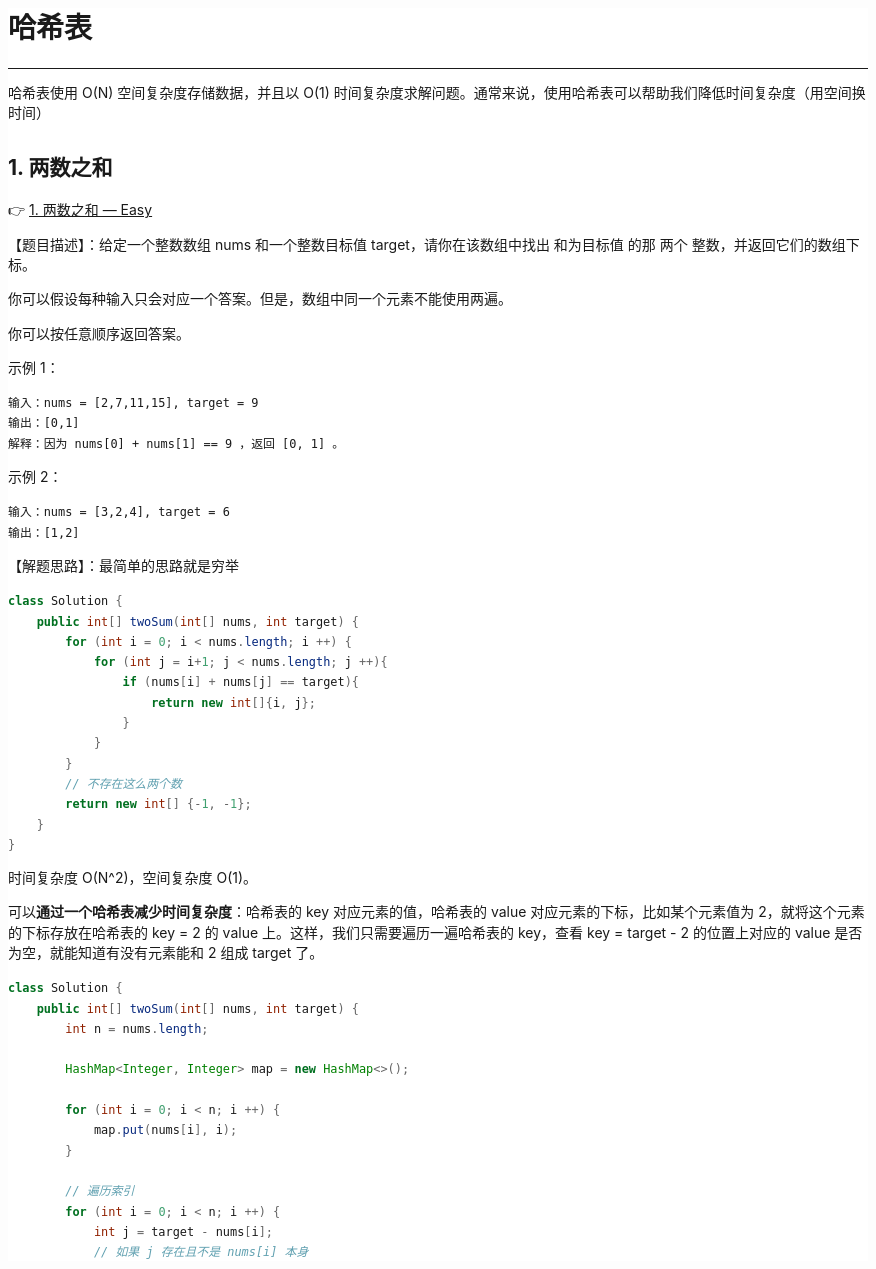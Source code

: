 # 哈希表

---

哈希表使用 O(N) 空间复杂度存储数据，并且以 O(1) 时间复杂度求解问题。通常来说，使用哈希表可以帮助我们降低时间复杂度（用空间换时间）

## 1. 两数之和

👉 [1. 两数之和 — Easy](https://leetcode-cn.com/problems/two-sum/)

【题目描述】：给定一个整数数组 nums 和一个整数目标值 target，请你在该数组中找出 和为目标值 的那 两个 整数，并返回它们的数组下标。

你可以假设每种输入只会对应一个答案。但是，数组中同一个元素不能使用两遍。

你可以按任意顺序返回答案。

示例 1：

```
输入：nums = [2,7,11,15], target = 9
输出：[0,1]
解释：因为 nums[0] + nums[1] == 9 ，返回 [0, 1] 。
```


示例 2：

```
输入：nums = [3,2,4], target = 6
输出：[1,2]
```

【解题思路】：最简单的思路就是穷举

```java
class Solution {
    public int[] twoSum(int[] nums, int target) {
        for (int i = 0; i < nums.length; i ++) {
            for (int j = i+1; j < nums.length; j ++){
                if (nums[i] + nums[j] == target){
                    return new int[]{i, j};
                }
            }
        }
        // 不存在这么两个数
        return new int[] {-1, -1};
    }
}
```

时间复杂度 O(N^2)，空间复杂度 O(1)。

可以**通过一个哈希表减少时间复杂度**：哈希表的 key 对应元素的值，哈希表的 value 对应元素的下标，比如某个元素值为 2，就将这个元素的下标存放在哈希表的 key = 2 的 value 上。这样，我们只需要遍历一遍哈希表的 key，查看 key = target - 2 的位置上对应的 value 是否为空，就能知道有没有元素能和 2 组成 target 了。

```java
class Solution {
    public int[] twoSum(int[] nums, int target) {
        int n = nums.length;
        
        HashMap<Integer, Integer> map = new HashMap<>();
        
        for (int i = 0; i < n; i ++) {
            map.put(nums[i], i);
        }
        
        // 遍历索引
        for (int i = 0; i < n; i ++) {
            int j = target - nums[i];
            // 如果 j 存在且不是 nums[i] 本身
```
